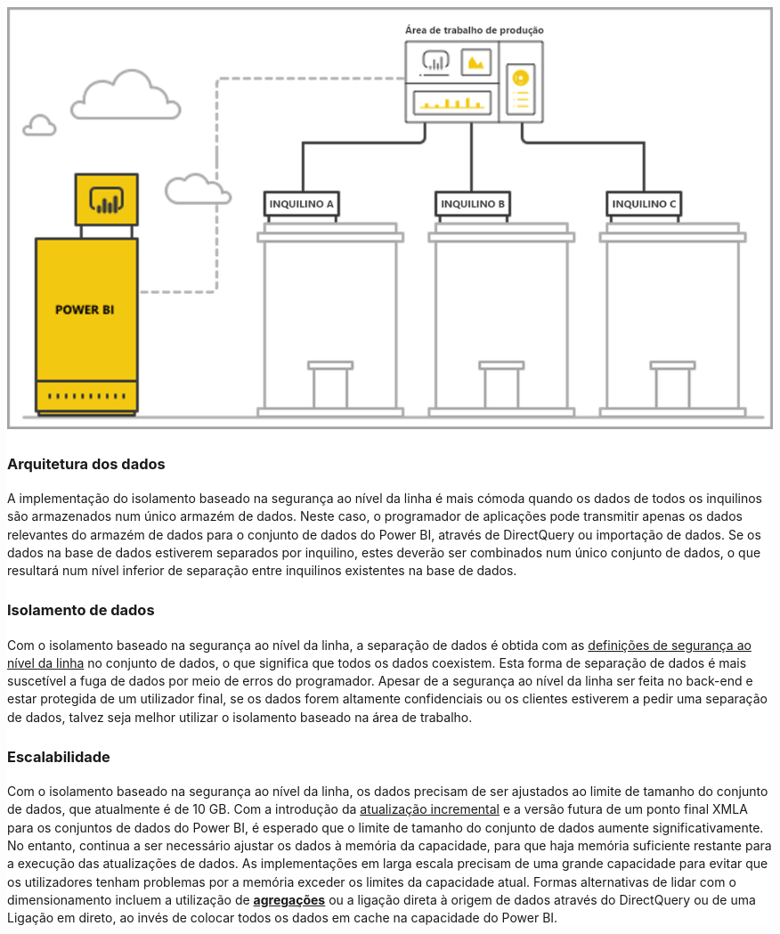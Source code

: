 ![Row-level security](media/multi-tenant-saas/multi-tenant-saas-rls.png)

### <a name="data-architecture"></a>Arquitetura dos dados

A implementação do isolamento baseado na segurança ao nível da linha é mais cómoda quando os dados de todos os inquilinos são armazenados num único armazém de dados. Neste caso, o programador de aplicações pode transmitir apenas os dados relevantes do armazém de dados para o conjunto de dados do Power BI, através de DirectQuery ou importação de dados. Se os dados na base de dados estiverem separados por inquilino, estes deverão ser combinados num único conjunto de dados, o que resultará num nível inferior de separação entre inquilinos existentes na base de dados.

### <a name="data-isolation"></a>Isolamento de dados

Com o isolamento baseado na segurança ao nível da linha, a separação de dados é obtida com as [definições de segurança ao nível da linha](embedded-row-level-security.md) no conjunto de dados, o que significa que todos os dados coexistem. Esta forma de separação de dados é mais suscetível a fuga de dados por meio de erros do programador. Apesar de a segurança ao nível da linha ser feita no back-end e estar protegida de um utilizador final, se os dados forem altamente confidenciais ou os clientes estiverem a pedir uma separação de dados, talvez seja melhor utilizar o isolamento baseado na área de trabalho.

### <a name="scalability"></a>Escalabilidade

Com o isolamento baseado na segurança ao nível da linha, os dados precisam de ser ajustados ao limite de tamanho do conjunto de dados, que atualmente é de 10 GB. Com a introdução da [atualização incremental](../service-premium-incremental-refresh.md) e a versão futura de um ponto final XMLA para os conjuntos de dados do Power BI, é esperado que o limite de tamanho do conjunto de dados aumente significativamente. No entanto, continua a ser necessário ajustar os dados à memória da capacidade, para que haja memória suficiente restante para a execução das atualizações de dados. As implementações em larga escala precisam de uma grande capacidade para evitar que os utilizadores tenham problemas por a memória exceder os limites da capacidade atual. Formas alternativas de lidar com o dimensionamento incluem a utilização de **[agregações](../desktop-aggregations.md)** ou a ligação direta à origem de dados através do DirectQuery ou de uma Ligação em direto, ao invés de colocar todos os dados em cache na capacidade do Power BI.
